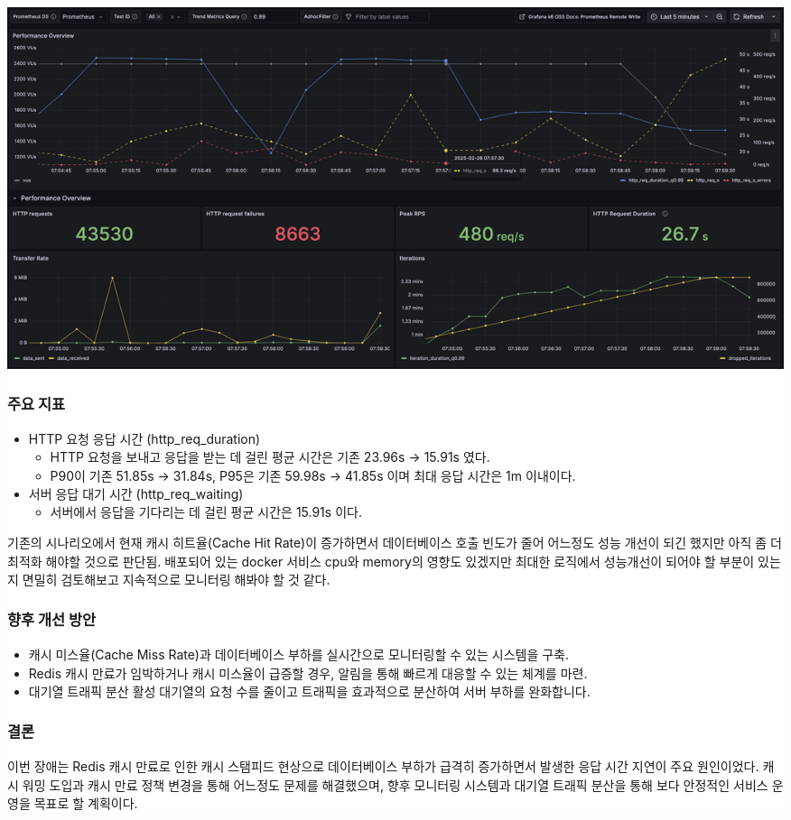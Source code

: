![img.png](images/concert-grafana-refactor.png)

### 주요 지표

- HTTP 요청 응답 시간 (http_req_duration)
    - HTTP 요청을 보내고 응답을 받는 데 걸린 평균 시간은 기존 23.96s -> 15.91s 였다.
    - P90이 기존 51.85s -> 31.84s, P95은 기존 59.98s -> 41.85s 이며 최대 응답 시간은 1m 이내이다.
- 서버 응답 대기 시간 (http_req_waiting)
    - 서버에서 응답을 기다리는 데 걸린 평균 시간은 15.91s 이다.

기존의 시나리오에서 현재 캐시 히트율(Cache Hit Rate)이 증가하면서 데이터베이스 호출 빈도가 줄어 어느정도 성능 개선이 되긴 했지만
아직 좀 더 최적화 해야할 것으로 판단됨. 배포되어 있는 docker 서비스 cpu와 memory의 영향도 있겠지만 최대한 로직에서 성능개선이
되어야 할 부분이 있는지 면밀히 검토해보고 지속적으로 모니터링 해봐야 할 것 같다.

### 향후 개선 방안

- 캐시 미스율(Cache Miss Rate)과 데이터베이스 부하를 실시간으로 모니터링할 수 있는 시스템을 구축.
- Redis 캐시 만료가 임박하거나 캐시 미스율이 급증할 경우, 알림을 통해 빠르게 대응할 수 있는 체계를 마련.
- 대기열 트래픽 분산 활성 대기열의 요청 수를 줄이고 트래픽을 효과적으로 분산하여 서버 부하를 완화합니다.

### 결론

이번 장애는 Redis 캐시 만료로 인한 캐시 스탬피드 현상으로 데이터베이스 부하가 급격히 증가하면서 발생한 응답 시간 지연이 주요 원인이었다.
캐시 워밍 도입과 캐시 만료 정책 변경을 통해 어느정도 문제를 해결했으며, 향후 모니터링 시스템과 대기열 트래픽 분산을 통해 보다 안정적인 서비스 운영을 목표로 할 계획이다.